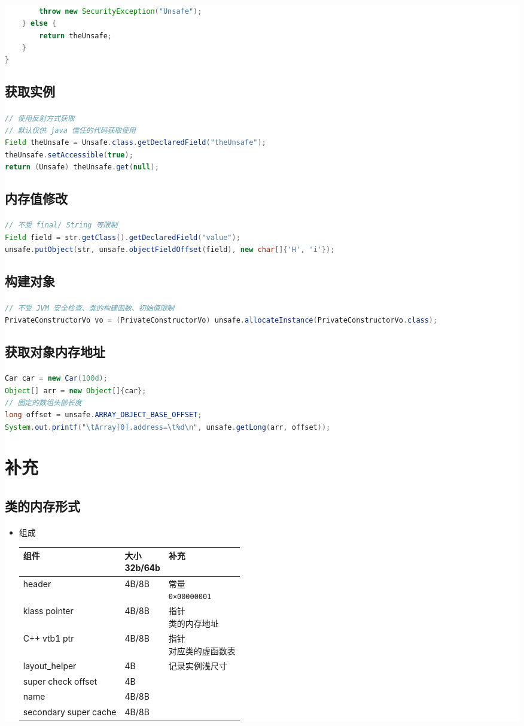 ```java
		throw new SecurityException("Unsafe");
	} else {
		return theUnsafe;
	}
}
```

## 获取实例

```java
// 使用反射方式获取
// 默认仅供 java 信任的代码获取使用
Field theUnsafe = Unsafe.class.getDeclaredField("theUnsafe");
theUnsafe.setAccessible(true);
return (Unsafe) theUnsafe.get(null);
```

## 内存值修改

```java
// 不受 final/ String 等限制
Field field = str.getClass().getDeclaredField("value");
unsafe.putObject(str, unsafe.objectFieldOffset(field), new char[]{'H', 'i'});
```

## 构建对象

```java
// 不受 JVM 安全检查、类的构建函数、初始值限制
PrivateConstructorVo vo = (PrivateConstructorVo) unsafe.allocateInstance(PrivateConstructorVo.class);
```

## 获取对象内存地址

```java
Car car = new Car(100d);
Object[] arr = new Object[]{car};
// 固定的数组头部长度
long offset = unsafe.ARRAY_OBJECT_BASE_OFFSET;
System.out.printf("\tArray[0].address=\t%d\n", unsafe.getLong(arr, offset));
```

# 补充
## 类的内存形式

- 组成

	| 组件                  | 大小<br>32b/64b | 补充                                                                      |
	|-----------------------|-----------------|---------------------------------------------------------------------------|
	| header                | 4B/8B           | 常量<br>`0×00000001`                                                      |
	| klass pointer         | 4B/8B           | 指针<br>类的内存地址                                                      |
	| C++ vtb1 ptr          | 4B/8B           | 指针<br>对应类的虚函数表                                                  |
	| layout_helper         | 4B              | 记录实例浅尺寸                                                            |
	| super check offset    | 4B              |                                                                           |
	| name                  | 4B/8B           |                                                                           |
	| secondary super cache | 4B/8B           |                                                                           |